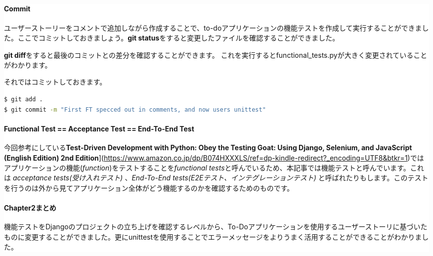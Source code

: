 #### Commit

ユーザーストーリーをコメントで追加しながら作成することで、to-doアプリケーションの機能テストを作成して実行することができました。ここでコミットしておきましょう。**git status**をすると変更したファイルを確認することができました。

**git diff**をすると最後のコミットとの差分を確認することができます。
これを実行するとfunctional_tests.pyが大きく変更されていることがわかります。

それではコミットしておきます。

```sh
$ git add .
$ git commit -m "First FT specced out in comments, and now users unittest"
```

#### Functional Test == Acceptance Test == End-To-End Test

今回参考にしている**Test-Driven Development with Python: Obey the Testing Goat: Using Django, Selenium, and JavaScript (English Edition) 2nd Edition**](https://www.amazon.co.jp/dp/B074HXXXLS/ref=dp-kindle-redirect?_encoding=UTF8&btkr=1)ではアプリケーションの機能(*function*)をテストすることを*functional tests*と呼んでいるため、本記事では機能テストと呼んでいます。これは *acceptance tests(受け入れテスト)* 、*End-To-End tests(E2Eテスト、インテグレーションテスト)* と呼ばれたりもします。このテストを行うのは外から見てアプリケーション全体がどう機能するのかを確認するためのものです。

#### Chapter2まとめ

機能テストをDjangoのプロジェクトの立ち上げを確認するレベルから、To-Doアプリケーションを使用するユーザーストーリに基づいたものに変更することができました。更にunittestを使用することでエラーメッセージをよりうまく活用することができることがわかりました。


